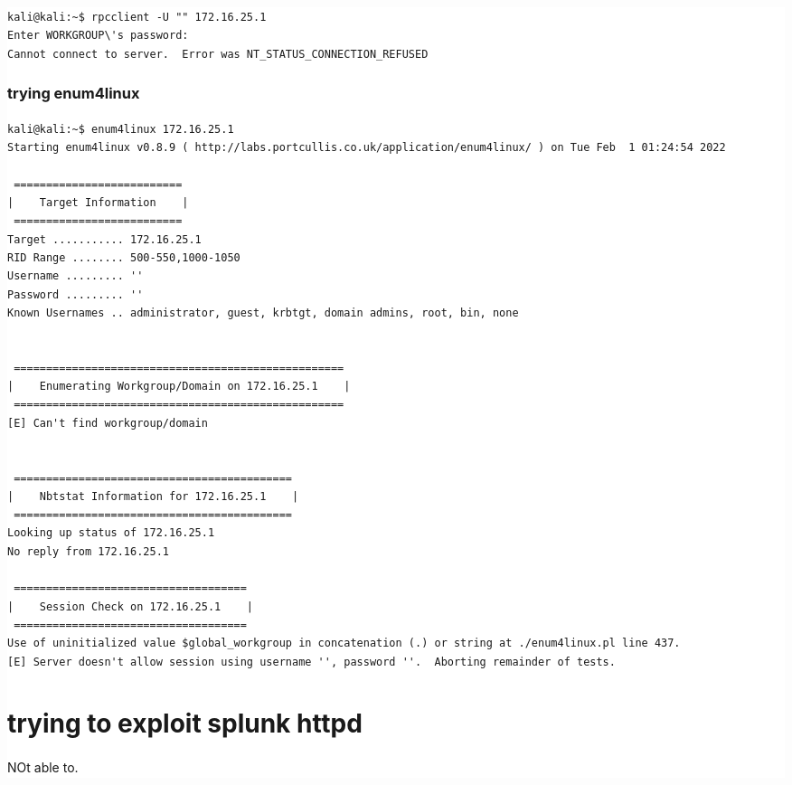 ```
kali@kali:~$ rpcclient -U "" 172.16.25.1
Enter WORKGROUP\'s password: 
Cannot connect to server.  Error was NT_STATUS_CONNECTION_REFUSED
```

### trying enum4linux

```
kali@kali:~$ enum4linux 172.16.25.1
Starting enum4linux v0.8.9 ( http://labs.portcullis.co.uk/application/enum4linux/ ) on Tue Feb  1 01:24:54 2022

 ========================== 
|    Target Information    |
 ========================== 
Target ........... 172.16.25.1
RID Range ........ 500-550,1000-1050
Username ......... ''
Password ......... ''
Known Usernames .. administrator, guest, krbtgt, domain admins, root, bin, none


 =================================================== 
|    Enumerating Workgroup/Domain on 172.16.25.1    |
 =================================================== 
[E] Can't find workgroup/domain


 =========================================== 
|    Nbtstat Information for 172.16.25.1    |
 =========================================== 
Looking up status of 172.16.25.1
No reply from 172.16.25.1

 ==================================== 
|    Session Check on 172.16.25.1    |
 ==================================== 
Use of uninitialized value $global_workgroup in concatenation (.) or string at ./enum4linux.pl line 437.
[E] Server doesn't allow session using username '', password ''.  Aborting remainder of tests.

```
# trying to exploit splunk httpd

NOt able to.


